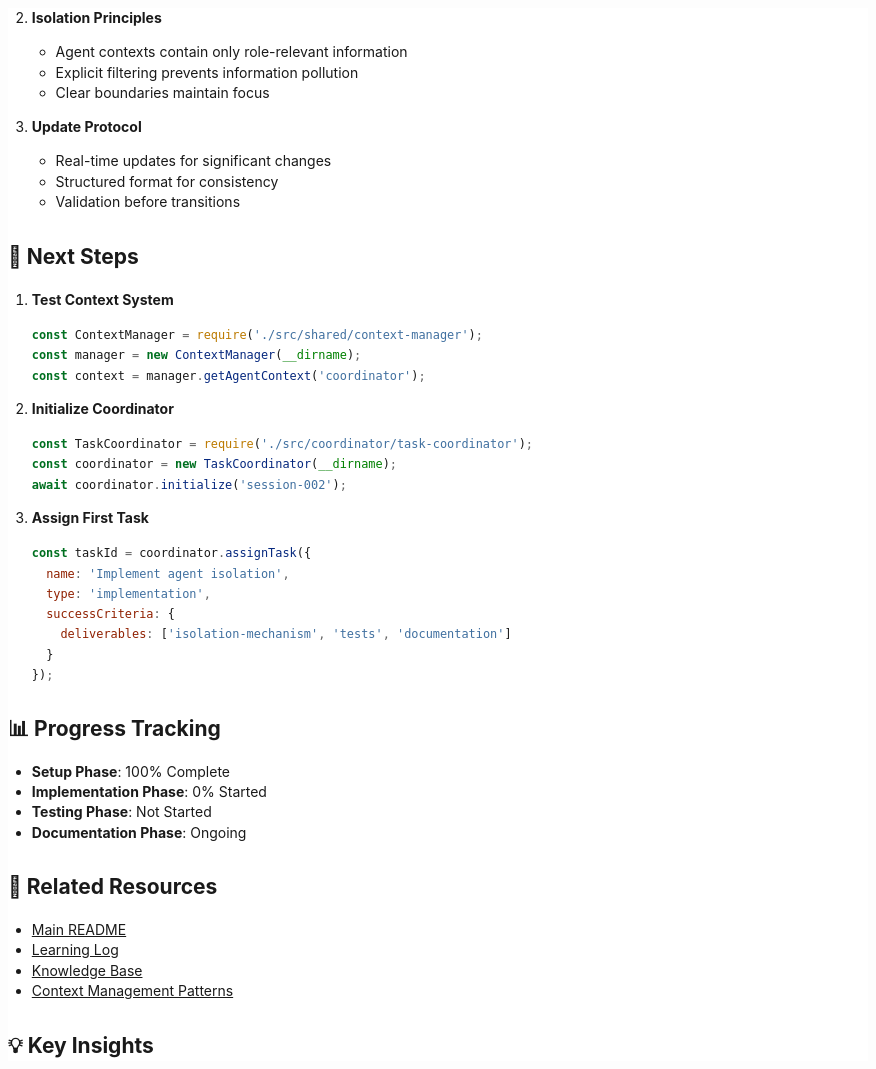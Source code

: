 2. **Isolation Principles**
   - Agent contexts contain only role-relevant information
   - Explicit filtering prevents information pollution
   - Clear boundaries maintain focus

3. **Update Protocol**
   - Real-time updates for significant changes
   - Structured format for consistency
   - Validation before transitions

## 🎯 Next Steps

1. **Test Context System**
   ```javascript
   const ContextManager = require('./src/shared/context-manager');
   const manager = new ContextManager(__dirname);
   const context = manager.getAgentContext('coordinator');
   ```

2. **Initialize Coordinator**
   ```javascript
   const TaskCoordinator = require('./src/coordinator/task-coordinator');
   const coordinator = new TaskCoordinator(__dirname);
   await coordinator.initialize('session-002');
   ```

3. **Assign First Task**
   ```javascript
   const taskId = coordinator.assignTask({
     name: 'Implement agent isolation',
     type: 'implementation',
     successCriteria: {
       deliverables: ['isolation-mechanism', 'tests', 'documentation']
     }
   });
   ```

## 📊 Progress Tracking

- **Setup Phase**: 100% Complete
- **Implementation Phase**: 0% Started
- **Testing Phase**: Not Started
- **Documentation Phase**: Ongoing

## 🔗 Related Resources

- [Main README](../../README.md)
- [Learning Log](../../LEARNING_LOG.md)
- [Knowledge Base](../../knowledge-base/)
- [Context Management Patterns](../../knowledge-base/patterns/context-management.md)

## 💡 Key Insights
